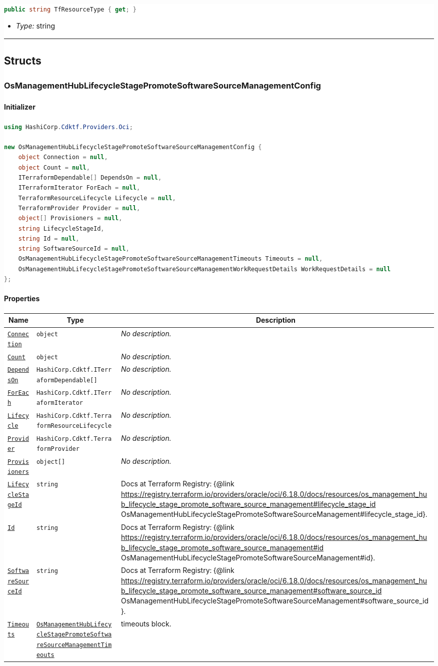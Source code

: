 ```csharp
public string TfResourceType { get; }
```

- *Type:* string

---

## Structs <a name="Structs" id="Structs"></a>

### OsManagementHubLifecycleStagePromoteSoftwareSourceManagementConfig <a name="OsManagementHubLifecycleStagePromoteSoftwareSourceManagementConfig" id="rhizo-co-terraform-provider-oci.osManagementHubLifecycleStagePromoteSoftwareSourceManagement.OsManagementHubLifecycleStagePromoteSoftwareSourceManagementConfig"></a>

#### Initializer <a name="Initializer" id="rhizo-co-terraform-provider-oci.osManagementHubLifecycleStagePromoteSoftwareSourceManagement.OsManagementHubLifecycleStagePromoteSoftwareSourceManagementConfig.Initializer"></a>

```csharp
using HashiCorp.Cdktf.Providers.Oci;

new OsManagementHubLifecycleStagePromoteSoftwareSourceManagementConfig {
    object Connection = null,
    object Count = null,
    ITerraformDependable[] DependsOn = null,
    ITerraformIterator ForEach = null,
    TerraformResourceLifecycle Lifecycle = null,
    TerraformProvider Provider = null,
    object[] Provisioners = null,
    string LifecycleStageId,
    string Id = null,
    string SoftwareSourceId = null,
    OsManagementHubLifecycleStagePromoteSoftwareSourceManagementTimeouts Timeouts = null,
    OsManagementHubLifecycleStagePromoteSoftwareSourceManagementWorkRequestDetails WorkRequestDetails = null
};
```

#### Properties <a name="Properties" id="Properties"></a>

| **Name** | **Type** | **Description** |
| --- | --- | --- |
| <code><a href="#rhizo-co-terraform-provider-oci.osManagementHubLifecycleStagePromoteSoftwareSourceManagement.OsManagementHubLifecycleStagePromoteSoftwareSourceManagementConfig.property.connection">Connection</a></code> | <code>object</code> | *No description.* |
| <code><a href="#rhizo-co-terraform-provider-oci.osManagementHubLifecycleStagePromoteSoftwareSourceManagement.OsManagementHubLifecycleStagePromoteSoftwareSourceManagementConfig.property.count">Count</a></code> | <code>object</code> | *No description.* |
| <code><a href="#rhizo-co-terraform-provider-oci.osManagementHubLifecycleStagePromoteSoftwareSourceManagement.OsManagementHubLifecycleStagePromoteSoftwareSourceManagementConfig.property.dependsOn">DependsOn</a></code> | <code>HashiCorp.Cdktf.ITerraformDependable[]</code> | *No description.* |
| <code><a href="#rhizo-co-terraform-provider-oci.osManagementHubLifecycleStagePromoteSoftwareSourceManagement.OsManagementHubLifecycleStagePromoteSoftwareSourceManagementConfig.property.forEach">ForEach</a></code> | <code>HashiCorp.Cdktf.ITerraformIterator</code> | *No description.* |
| <code><a href="#rhizo-co-terraform-provider-oci.osManagementHubLifecycleStagePromoteSoftwareSourceManagement.OsManagementHubLifecycleStagePromoteSoftwareSourceManagementConfig.property.lifecycle">Lifecycle</a></code> | <code>HashiCorp.Cdktf.TerraformResourceLifecycle</code> | *No description.* |
| <code><a href="#rhizo-co-terraform-provider-oci.osManagementHubLifecycleStagePromoteSoftwareSourceManagement.OsManagementHubLifecycleStagePromoteSoftwareSourceManagementConfig.property.provider">Provider</a></code> | <code>HashiCorp.Cdktf.TerraformProvider</code> | *No description.* |
| <code><a href="#rhizo-co-terraform-provider-oci.osManagementHubLifecycleStagePromoteSoftwareSourceManagement.OsManagementHubLifecycleStagePromoteSoftwareSourceManagementConfig.property.provisioners">Provisioners</a></code> | <code>object[]</code> | *No description.* |
| <code><a href="#rhizo-co-terraform-provider-oci.osManagementHubLifecycleStagePromoteSoftwareSourceManagement.OsManagementHubLifecycleStagePromoteSoftwareSourceManagementConfig.property.lifecycleStageId">LifecycleStageId</a></code> | <code>string</code> | Docs at Terraform Registry: {@link https://registry.terraform.io/providers/oracle/oci/6.18.0/docs/resources/os_management_hub_lifecycle_stage_promote_software_source_management#lifecycle_stage_id OsManagementHubLifecycleStagePromoteSoftwareSourceManagement#lifecycle_stage_id}. |
| <code><a href="#rhizo-co-terraform-provider-oci.osManagementHubLifecycleStagePromoteSoftwareSourceManagement.OsManagementHubLifecycleStagePromoteSoftwareSourceManagementConfig.property.id">Id</a></code> | <code>string</code> | Docs at Terraform Registry: {@link https://registry.terraform.io/providers/oracle/oci/6.18.0/docs/resources/os_management_hub_lifecycle_stage_promote_software_source_management#id OsManagementHubLifecycleStagePromoteSoftwareSourceManagement#id}. |
| <code><a href="#rhizo-co-terraform-provider-oci.osManagementHubLifecycleStagePromoteSoftwareSourceManagement.OsManagementHubLifecycleStagePromoteSoftwareSourceManagementConfig.property.softwareSourceId">SoftwareSourceId</a></code> | <code>string</code> | Docs at Terraform Registry: {@link https://registry.terraform.io/providers/oracle/oci/6.18.0/docs/resources/os_management_hub_lifecycle_stage_promote_software_source_management#software_source_id OsManagementHubLifecycleStagePromoteSoftwareSourceManagement#software_source_id}. |
| <code><a href="#rhizo-co-terraform-provider-oci.osManagementHubLifecycleStagePromoteSoftwareSourceManagement.OsManagementHubLifecycleStagePromoteSoftwareSourceManagementConfig.property.timeouts">Timeouts</a></code> | <code><a href="#rhizo-co-terraform-provider-oci.osManagementHubLifecycleStagePromoteSoftwareSourceManagement.OsManagementHubLifecycleStagePromoteSoftwareSourceManagementTimeouts">OsManagementHubLifecycleStagePromoteSoftwareSourceManagementTimeouts</a></code> | timeouts block. |